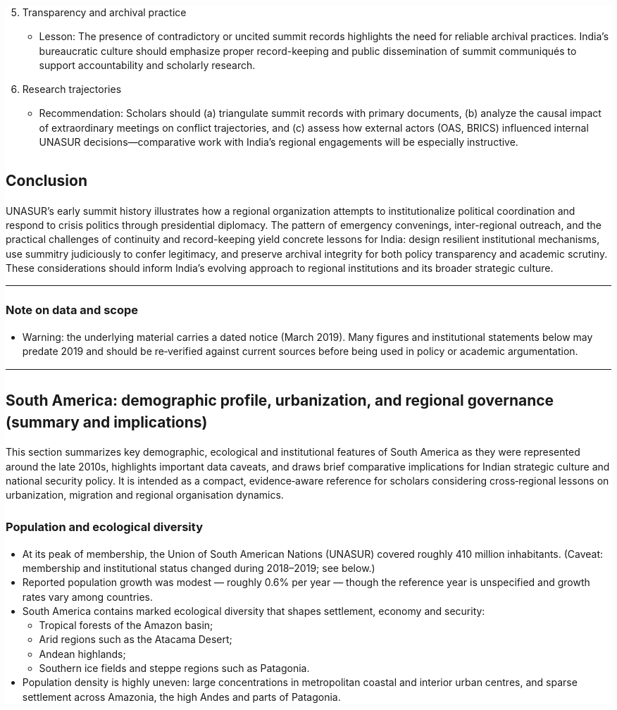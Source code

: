 5. Transparency and archival practice
   - Lesson: The presence of contradictory or uncited summit records highlights the need for reliable archival practices. India’s bureaucratic culture should emphasize proper record-keeping and public dissemination of summit communiqués to support accountability and scholarly research.

6. Research trajectories
   - Recommendation: Scholars should (a) triangulate summit records with primary documents, (b) analyze the causal impact of extraordinary meetings on conflict trajectories, and (c) assess how external actors (OAS, BRICS) influenced internal UNASUR decisions—comparative work with India’s regional engagements will be especially instructive.

## Conclusion
UNASUR’s early summit history illustrates how a regional organization attempts to institutionalize political coordination and respond to crisis politics through presidential diplomacy. The pattern of emergency convenings, inter-regional outreach, and the practical challenges of continuity and record-keeping yield concrete lessons for India: design resilient institutional mechanisms, use summitry judiciously to confer legitimacy, and preserve archival integrity for both policy transparency and academic scrutiny. These considerations should inform India’s evolving approach to regional institutions and its broader strategic culture.

---

### Note on data and scope
- Warning: the underlying material carries a dated notice (March 2019). Many figures and institutional statements below may predate 2019 and should be re‑verified against current sources before being used in policy or academic argumentation.

---

## South America: demographic profile, urbanization, and regional governance (summary and implications)

This section summarizes key demographic, ecological and institutional features of South America as they were represented around the late 2010s, highlights important data caveats, and draws brief comparative implications for Indian strategic culture and national security policy. It is intended as a compact, evidence‑aware reference for scholars considering cross‑regional lessons on urbanization, migration and regional organisation dynamics.

### Population and ecological diversity
- At its peak of membership, the Union of South American Nations (UNASUR) covered roughly 410 million inhabitants. (Caveat: membership and institutional status changed during 2018–2019; see below.)
- Reported population growth was modest — roughly 0.6% per year — though the reference year is unspecified and growth rates vary among countries.
- South America contains marked ecological diversity that shapes settlement, economy and security:
  - Tropical forests of the Amazon basin;
  - Arid regions such as the Atacama Desert;
  - Andean highlands;
  - Southern ice fields and steppe regions such as Patagonia.
- Population density is highly uneven: large concentrations in metropolitan coastal and interior urban centres, and sparse settlement across Amazonia, the high Andes and parts of Patagonia.
